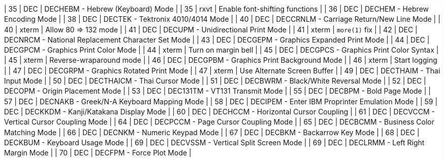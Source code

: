 | 35     | DEC          | DECHEBM - Hebrew (Keyboard) Mode                              |
| 35     | rxvt         | Enable font-shifting functions                                |
| 36     | DEC          | DECHEM - Hebrew Encoding Mode                                 |
| 38     | DEC          | DECTEK - Tektronix 4010/4014 Mode                             |
| 40     | DEC          | DECCRNLM - Carriage Return/New Line Mode                      |
| 40     | xterm        | Allow 80 ⇒  132 mode                                          |
| 41     | DEC          | DECUPM - Unidirectional Print Mode                            |
| 41     | xterm        | `more(1)` fix                                                 |
| 42     | DEC          | DECNRCM - National Replacement Character Set Mode             |
| 43     | DEC          | DECGEPM - Graphics Expanded Print Mode                        |
| 44     | DEC          | DECGPCM - Graphics Print Color Mode                           |
| 44     | xterm        | Turn on margin bell                                           |
| 45     | DEC          | DECGPCS - Graphics Print Color Syntax                         |
| 45     | xterm        | Reverse-wraparound mode                                       |
| 46     | DEC          | DECGPBM - Graphics Print Background Mode                      |
| 46     | xterm        | Start logging                                                 |
| 47     | DEC          | DECGRPM - Graphics Rotated Print Mode                         |
| 47     | xterm        | Use Alternate Screen Buffer                                   |
| 49     | DEC          | DECTHAIM - Thai Input Mode                                    |
| 50     | DEC          | DECTHAICM - Thai Cursor Mode                                  |
| 51     | DEC          | DECBWRM - Black/White Reversal Mode                           |
| 52     | DEC          | DECOPM - Origin Placement Mode                                |
| 53     | DEC          | DEC131TM - VT131 Transmit Mode                                |
| 55     | DEC          | DECBPM - Bold Page Mode                                       |
| 57     | DEC          | DECNAKB - Greek/N-A Keyboard Mapping Mode                     |
| 58     | DEC          | DECIPEM - Enter IBM Proprinter Emulation Mode                 |
| 59     | DEC          | DECKKDM - Kanji/Katakana Display Mode                         |
| 60     | DEC          | DECHCCM - Horizontal Cursor Coupling                          |
| 61     | DEC          | DECVCCM - Vertical Cursor Coupling Mode                       |
| 64     | DEC          | DECPCCM - Page Cursor Coupling Mode                           |
| 65     | DEC          | DECBCMM - Business Color Matching Mode                        |
| 66     | DEC          | DECNKM - Numeric Keypad Mode                                  |
| 67     | DEC          | DECBKM - Backarrow Key Mode                                   |
| 68     | DEC          | DECKBUM - Keyboard Usage Mode                                 |
| 69     | DEC          | DECVSSM - Vertical Split Screen Mode                          |
| 69     | DEC          | DECLRMM - Left Right Margin Mode                              |
| 70     | DEC          | DECFPM - Force Plot Mode                                      |